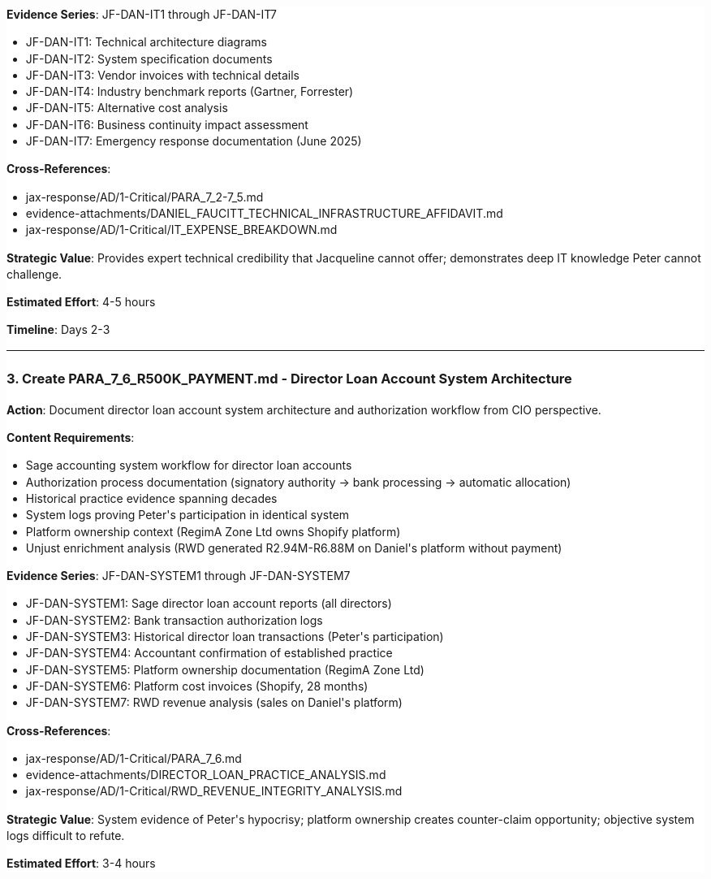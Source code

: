 **Evidence Series**: JF-DAN-IT1 through JF-DAN-IT7
- JF-DAN-IT1: Technical architecture diagrams
- JF-DAN-IT2: System specification documents
- JF-DAN-IT3: Vendor invoices with technical details
- JF-DAN-IT4: Industry benchmark reports (Gartner, Forrester)
- JF-DAN-IT5: Alternative cost analysis
- JF-DAN-IT6: Business continuity impact assessment
- JF-DAN-IT7: Emergency response documentation (June 2025)

**Cross-References**:
- jax-response/AD/1-Critical/PARA_7_2-7_5.md
- evidence-attachments/DANIEL_FAUCITT_TECHNICAL_INFRASTRUCTURE_AFFIDAVIT.md
- jax-response/AD/1-Critical/IT_EXPENSE_BREAKDOWN.md

**Strategic Value**: Provides expert technical credibility that Jacqueline cannot offer; demonstrates deep IT knowledge Peter cannot challenge.

**Estimated Effort**: 4-5 hours

**Timeline**: Days 2-3

---

### 3. Create PARA_7_6_R500K_PAYMENT.md - Director Loan Account System Architecture

**Action**: Document director loan account system architecture and authorization workflow from CIO perspective.

**Content Requirements**:
- Sage accounting system workflow for director loan accounts
- Authorization process documentation (signatory authority → bank processing → automatic allocation)
- Historical practice evidence spanning decades
- System logs proving Peter's participation in identical system
- Platform ownership context (RegimA Zone Ltd owns Shopify platform)
- Unjust enrichment analysis (RWD generated R2.94M-R6.88M on Daniel's platform without payment)

**Evidence Series**: JF-DAN-SYSTEM1 through JF-DAN-SYSTEM7
- JF-DAN-SYSTEM1: Sage director loan account reports (all directors)
- JF-DAN-SYSTEM2: Bank transaction authorization logs
- JF-DAN-SYSTEM3: Historical director loan transactions (Peter's participation)
- JF-DAN-SYSTEM4: Accountant confirmation of established practice
- JF-DAN-SYSTEM5: Platform ownership documentation (RegimA Zone Ltd)
- JF-DAN-SYSTEM6: Platform cost invoices (Shopify, 28 months)
- JF-DAN-SYSTEM7: RWD revenue analysis (sales on Daniel's platform)

**Cross-References**:
- jax-response/AD/1-Critical/PARA_7_6.md
- evidence-attachments/DIRECTOR_LOAN_PRACTICE_ANALYSIS.md
- jax-response/AD/1-Critical/RWD_REVENUE_INTEGRITY_ANALYSIS.md

**Strategic Value**: System evidence of Peter's hypocrisy; platform ownership creates counter-claim opportunity; objective system logs difficult to refute.

**Estimated Effort**: 3-4 hours
